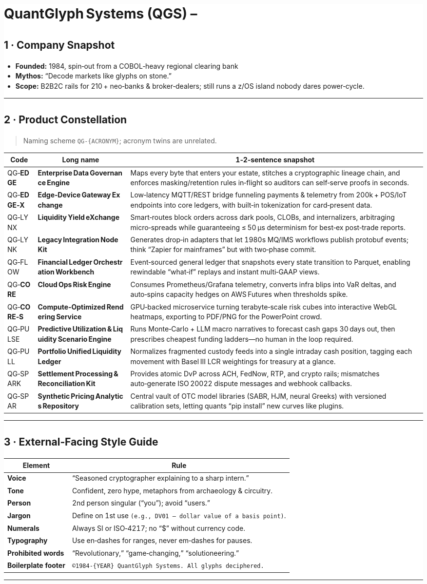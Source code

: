 # QuantGlyph Systems (QGS) – 

## 1 · Company Snapshot

* **Founded:** 1984, spin‑out from a COBOL‑heavy regional clearing bank  
* **Mythos:** “Decode markets like glyphs on stone.”  
* **Scope:** B2B2C rails for 210 + neo‑banks & broker‑dealers; still runs a z/OS island nobody dares power‑cycle.

---

## 2 · Product Constellation

> Naming scheme `QG‑{ACRONYM}`; acronym twins are unrelated.

| Code | Long name | 1‑2‑sentence snapshot |
|------|-----------|-----------------------|
| QG‑**EDGE** | **Enterprise Data Governance Engine** | Maps every byte that enters your estate, stitches a cryptographic lineage chain, and enforces masking/retention rules in‑flight so auditors can self‑serve proofs in seconds. |
| QG‑**EDGE‑X** | **Edge‑Device Gateway Exchange** | Low‑latency MQTT/REST bridge funneling payments & telemetry from 200k + POS/IoT endpoints into core ledgers, with built‑in tokenization for card‑present data. |
| QG‑LYNX | **Liquidity Yield eXchange** | Smart‑routes block orders across dark pools, CLOBs, and internalizers, arbitraging micro‑spreads while guaranteeing ≤ 50 µs determinism for best‑ex post‑trade reports. |
| QG‑LYNK | **Legacy Integration Node Kit** | Generates drop‑in adapters that let 1980s MQ/IMS workflows publish protobuf events; think “Zapier for mainframes” but with two‑phase commit. |
| QG‑FLOW | **Financial Ledger Orchestration Workbench** | Event‑sourced general ledger that snapshots every state transition to Parquet, enabling rewindable “what‑if” replays and instant multi‑GAAP views. |
| QG‑**CORE** | **Cloud Ops Risk Engine** | Consumes Prometheus/Grafana telemetry, converts infra blips into VaR deltas, and auto‑spins capacity hedges on AWS Futures when thresholds spike. |
| QG‑**CORE‑S** | **Compute‑Optimized Rendering Service** | GPU‑backed microservice turning terabyte‑scale risk cubes into interactive WebGL heatmaps, exporting to PDF/PNG for the PowerPoint crowd. |
| QG‑PULSE | **Predictive Utilization & Liquidity Scenario Engine** | Runs Monte‑Carlo + LLM macro narratives to forecast cash gaps 30 days out, then prescribes cheapest funding ladders—no human in the loop required. |
| QG‑PULL | **Portfolio Unified Liquidity Ledger** | Normalizes fragmented custody feeds into a single intraday cash position, tagging each movement with Basel III LCR weightings for treasury at a glance. |
| QG‑SPARK | **Settlement Processing & Reconciliation Kit** | Provides atomic DvP across ACH, FedNow, RTP, and crypto rails; mismatches auto‑generate ISO 20022 dispute messages and webhook callbacks. |
| QG‑SPAR | **Synthetic Pricing Analytics Repository** | Central vault of OTC model libraries (SABR, HJM, neural Greeks) with versioned calibration sets, letting quants “pip install” new curves like plugins. |

---

## 3 · External‑Facing Style Guide

| Element | Rule |
|---------|------|
| **Voice** | “Seasoned cryptographer explaining to a sharp intern.” |
| **Tone** | Confident, zero hype, metaphors from archaeology & circuitry. |
| **Person** | 2nd person singular (“you”); avoid “users.” |
| **Jargon** | Define on 1st use `(e.g., DV01 – dollar value of a basis point)`. |
| **Numerals** | Always SI or ISO‑4217; no “$” without currency code. |
| **Typography** | Use en‑dashes for ranges, never em‑dashes for pauses. |
| **Prohibited words** | “Revolutionary,” “game‑changing,” “solutioneering.” |
| **Boilerplate footer** | `©1984‑{YEAR} QuantGlyph Systems. All glyphs deciphered.` |

---